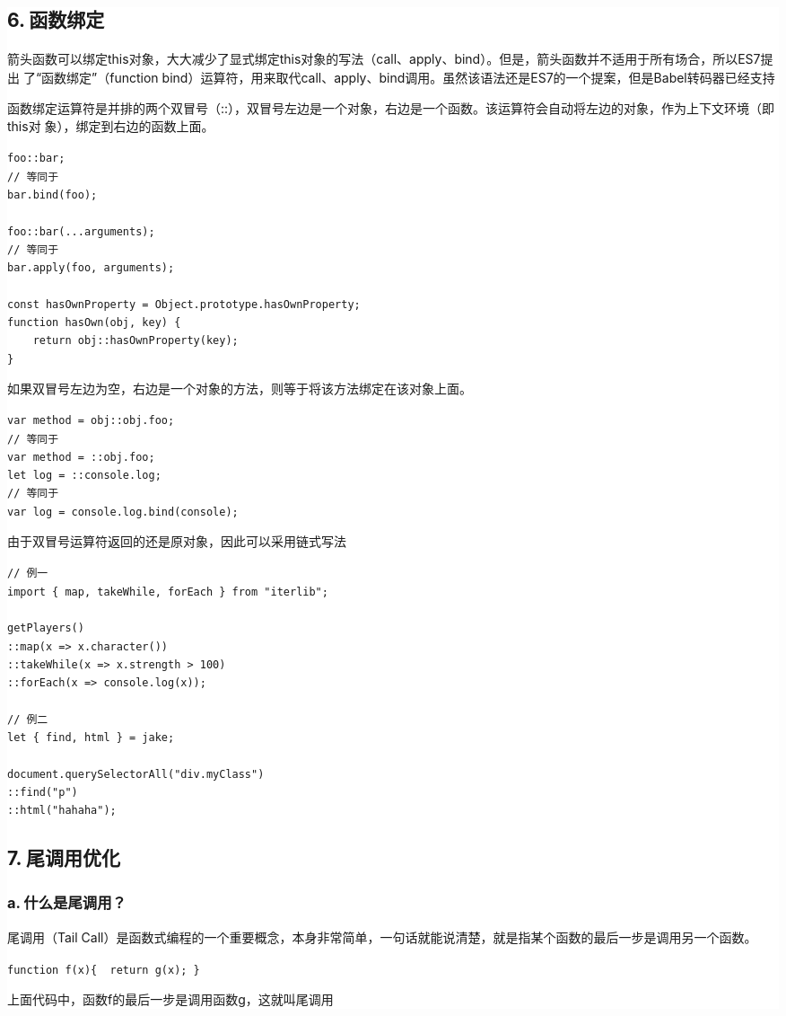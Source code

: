 ## 6. 函数绑定
箭头函数可以绑定this对象，大大减少了显式绑定this对象的写法（call、apply、bind）。但是，箭头函数并不适用于所有场合，所以ES7提出 了“函数绑定”（function bind）运算符，用来取代call、apply、bind调用。虽然该语法还是ES7的一个提案，但是Babel转码器已经支持

函数绑定运算符是并排的两个双冒号（::），双冒号左边是一个对象，右边是一个函数。该运算符会自动将左边的对象，作为上下文环境（即this对 象），绑定到右边的函数上面。
```
foo::bar; 
// 等同于 
bar.bind(foo);

foo::bar(...arguments); 
// 等同于 
bar.apply(foo, arguments);

const hasOwnProperty = Object.prototype.hasOwnProperty; 
function hasOwn(obj, key) {  
    return obj::hasOwnProperty(key); 
}
```
如果双冒号左边为空，右边是一个对象的方法，则等于将该方法绑定在该对象上面。
```
var method = obj::obj.foo; 
// 等同于 
var method = ::obj.foo;
let log = ::console.log; 
// 等同于 
var log = console.log.bind(console);
```
由于双冒号运算符返回的还是原对象，因此可以采用链式写法
```
// 例一 
import { map, takeWhile, forEach } from "iterlib";

getPlayers() 
::map(x => x.character()) 
::takeWhile(x => x.strength > 100) 
::forEach(x => console.log(x));

// 例二 
let { find, html } = jake;

document.querySelectorAll("div.myClass") 
::find("p") 
::html("hahaha");
```

## 7. 尾调用优化
### __a. 什么是尾调用？__
尾调用（Tail Call）是函数式编程的一个重要概念，本身非常简单，一句话就能说清楚，就是指某个函数的最后一步是调用另一个函数。
```
function f(x){  return g(x); }
```
上面代码中，函数f的最后一步是调用函数g，这就叫尾调用
